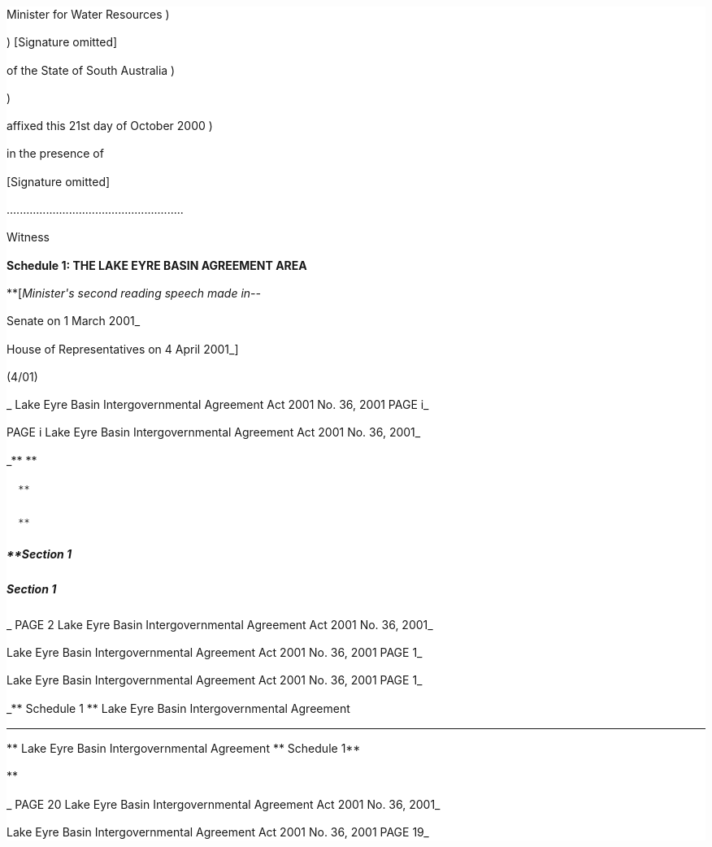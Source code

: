 Minister for Water Resources		)

)	[Signature omitted]

of the State of South Australia		)

)

affixed this 21st day of October 2000		)

in the presence of

[Signature omitted]

......................................................

Witness


**Schedule 1: THE LAKE EYRE BASIN AGREEMENT AREA**


**[_Minister's second reading speech made in--_

Senate on 1 March 2001_

House of Representatives on 4 April 2001_]

(4/01)

_  Lake Eyre Basin Intergovernmental Agreement Act 2001         No. 36, 2001        PAGE i_

 PAGE i         Lake Eyre Basin Intergovernmental Agreement Act 2001         No. 36, 2001_

_**      **

      **

      **

##### **Section   1

      

      

      

##### Section   1

_ PAGE 2              Lake Eyre Basin Intergovernmental Agreement Act 2001         No. 36, 2001_

  Lake Eyre Basin Intergovernmental Agreement Act 2001         No. 36, 2001             PAGE 1_

  Lake Eyre Basin Intergovernmental Agreement Act 2001         No. 36, 2001        PAGE 1_

_**  Schedule 1  **  Lake Eyre Basin Intergovernmental Agreement

**      **

**  Lake Eyre Basin Intergovernmental Agreement  **  Schedule 1**

**      

_ PAGE 20              Lake Eyre Basin Intergovernmental Agreement Act 2001         No. 36, 2001_

  Lake Eyre Basin Intergovernmental Agreement Act 2001         No. 36, 2001             PAGE 19_
